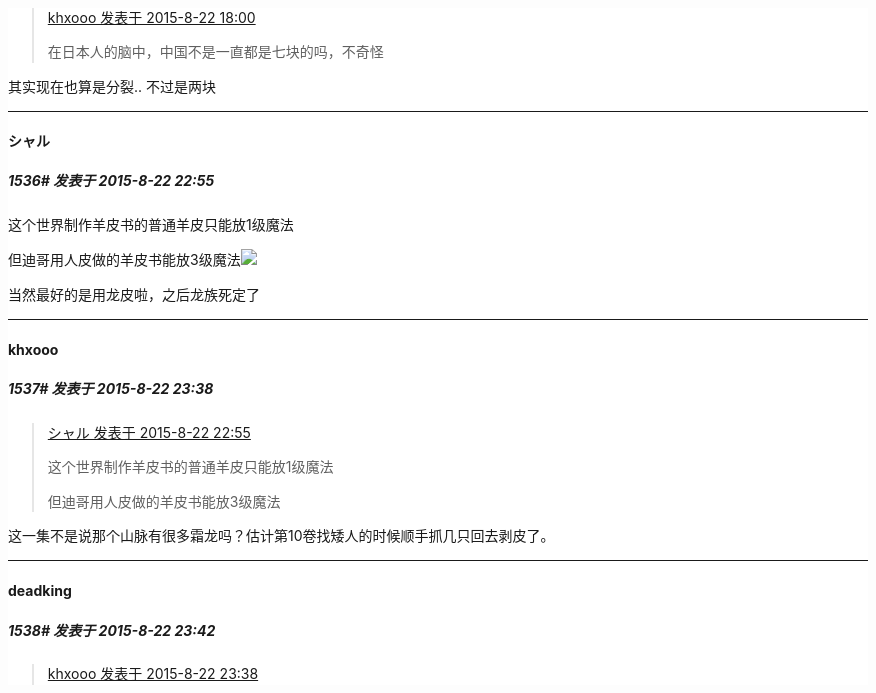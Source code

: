 

<blockquote><a href="httphttps://bbs.saraba1st.com/2b/forum.php?mod=redirect&amp;goto=findpost&amp;pid=29935519&amp;ptid=1105959" target="_blank">khxooo 发表于 2015-8-22 18:00</a>

在日本人的脑中，中国不是一直都是七块的吗，不奇怪</blockquote>
其实现在也算是分裂.. 不过是两块







-----

####  シャル  
##### 1536#       发表于 2015-8-22 22:55




这个世界制作羊皮书的普通羊皮只能放1级魔法


但迪哥用人皮做的羊皮书能放3级魔法<img src="https://static.saraba1st.com/image/smiley/face/12.gif" referrerpolicy="no-referrer">


当然最好的是用龙皮啦，之后龙族死定了







-----

####  khxooo  
##### 1537#       发表于 2015-8-22 23:38



<blockquote><a href="httphttps://bbs.saraba1st.com/2b/forum.php?mod=redirect&amp;goto=findpost&amp;pid=29937836&amp;ptid=1105959" target="_blank">シャル 发表于 2015-8-22 22:55</a>

这个世界制作羊皮书的普通羊皮只能放1级魔法


但迪哥用人皮做的羊皮书能放3级魔法</blockquote>
这一集不是说那个山脉有很多霜龙吗？估计第10卷找矮人的时候顺手抓几只回去剥皮了。







-----

####  deadking  
##### 1538#       发表于 2015-8-22 23:42



<blockquote><a href="httphttps://bbs.saraba1st.com/2b/forum.php?mod=redirect&amp;goto=findpost&amp;pid=29938151&amp;ptid=1105959" target="_blank">khxooo 发表于 2015-8-22 23:38</a>
